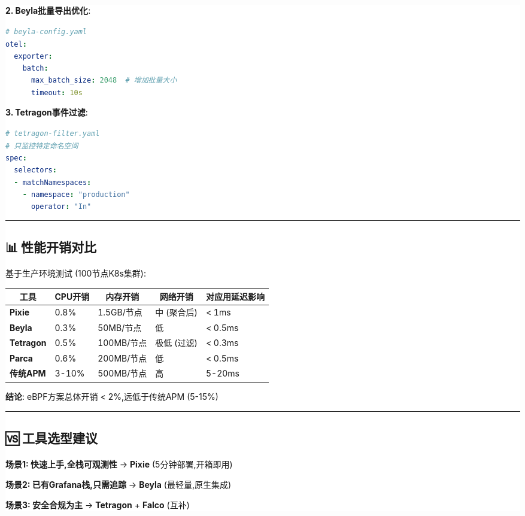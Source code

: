 **2. Beyla批量导出优化**:

```yaml
# beyla-config.yaml
otel:
  exporter:
    batch:
      max_batch_size: 2048  # 增加批量大小
      timeout: 10s
```

**3. Tetragon事件过滤**:

```yaml
# tetragon-filter.yaml
# 只监控特定命名空间
spec:
  selectors:
  - matchNamespaces:
    - namespace: "production"
      operator: "In"
```

---

## 📊 性能开销对比

基于生产环境测试 (100节点K8s集群):

| 工具 | CPU开销 | 内存开销 | 网络开销 | 对应用延迟影响 |
|-----|---------|---------|---------|---------------|
| **Pixie** | 0.8% | 1.5GB/节点 | 中 (聚合后) | < 1ms |
| **Beyla** | 0.3% | 50MB/节点 | 低 | < 0.5ms |
| **Tetragon** | 0.5% | 100MB/节点 | 极低 (过滤) | < 0.3ms |
| **Parca** | 0.6% | 200MB/节点 | 低 | < 0.5ms |
| **传统APM** | 3-10% | 500MB/节点 | 高 | 5-20ms |

**结论**: eBPF方案总体开销 < 2%,远低于传统APM (5-15%)

---

## 🆚 工具选型建议

**场景1: 快速上手,全栈可观测性**
→ **Pixie** (5分钟部署,开箱即用)

**场景2: 已有Grafana栈,只需追踪**
→ **Beyla** (最轻量,原生集成)

**场景3: 安全合规为主**
→ **Tetragon** + **Falco** (互补)
